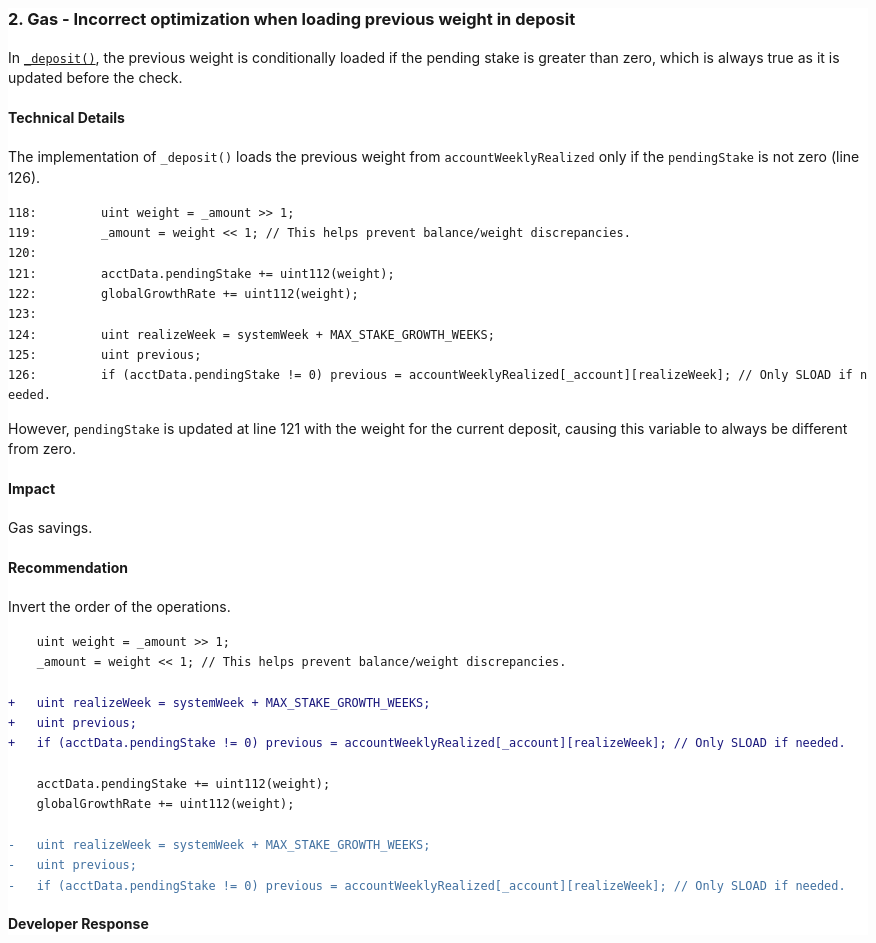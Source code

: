 ### 2. Gas - Incorrect optimization when loading previous weight in deposit

In [`_deposit()`](https://github.com/wavey0x/yearn-prisma/blob/a836d7bc6b105aec867c953c4611247d423d5e79/contracts/YearnBoostedStaker.sol#L108), the previous weight is conditionally loaded if the pending stake is greater than zero, which is always true as it is updated before the check.

#### Technical Details

The implementation of `_deposit()` loads the previous weight from `accountWeeklyRealized` only if the `pendingStake` is not zero (line 126).

```solidity
118:         uint weight = _amount >> 1;
119:         _amount = weight << 1; // This helps prevent balance/weight discrepancies.
120:
121:         acctData.pendingStake += uint112(weight);
122:         globalGrowthRate += uint112(weight);
123:
124:         uint realizeWeek = systemWeek + MAX_STAKE_GROWTH_WEEKS;
125:         uint previous;
126:         if (acctData.pendingStake != 0) previous = accountWeeklyRealized[_account][realizeWeek]; // Only SLOAD if needed.
```

However, `pendingStake` is updated at line 121 with the weight for the current deposit, causing this variable to always be different from zero.

#### Impact

Gas savings.

#### Recommendation

Invert the order of the operations.

```diff
    uint weight = _amount >> 1;
    _amount = weight << 1; // This helps prevent balance/weight discrepancies.

+   uint realizeWeek = systemWeek + MAX_STAKE_GROWTH_WEEKS;
+   uint previous;
+   if (acctData.pendingStake != 0) previous = accountWeeklyRealized[_account][realizeWeek]; // Only SLOAD if needed.

    acctData.pendingStake += uint112(weight);
    globalGrowthRate += uint112(weight);

-   uint realizeWeek = systemWeek + MAX_STAKE_GROWTH_WEEKS;
-   uint previous;
-   if (acctData.pendingStake != 0) previous = accountWeeklyRealized[_account][realizeWeek]; // Only SLOAD if needed.
```

#### Developer Response
